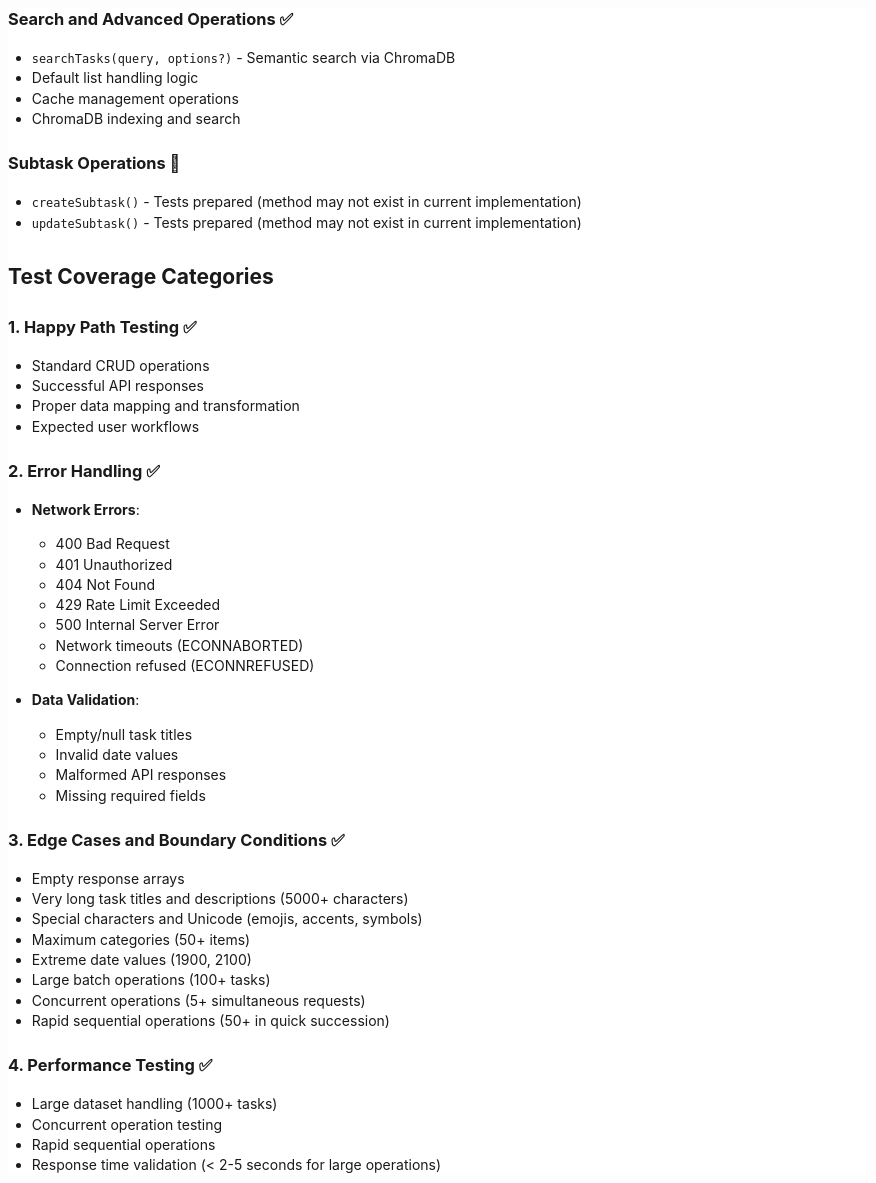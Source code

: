 ### Search and Advanced Operations ✅
- `searchTasks(query, options?)` - Semantic search via ChromaDB
- Default list handling logic
- Cache management operations
- ChromaDB indexing and search

### Subtask Operations 🔄
- `createSubtask()` - Tests prepared (method may not exist in current implementation)
- `updateSubtask()` - Tests prepared (method may not exist in current implementation)

## Test Coverage Categories

### 1. Happy Path Testing ✅
- Standard CRUD operations
- Successful API responses
- Proper data mapping and transformation
- Expected user workflows

### 2. Error Handling ✅
- **Network Errors**:
  - 400 Bad Request
  - 401 Unauthorized
  - 404 Not Found
  - 429 Rate Limit Exceeded
  - 500 Internal Server Error
  - Network timeouts (ECONNABORTED)
  - Connection refused (ECONNREFUSED)

- **Data Validation**:
  - Empty/null task titles
  - Invalid date values
  - Malformed API responses
  - Missing required fields

### 3. Edge Cases and Boundary Conditions ✅
- Empty response arrays
- Very long task titles and descriptions (5000+ characters)
- Special characters and Unicode (emojis, accents, symbols)
- Maximum categories (50+ items)
- Extreme date values (1900, 2100)
- Large batch operations (100+ tasks)
- Concurrent operations (5+ simultaneous requests)
- Rapid sequential operations (50+ in quick succession)

### 4. Performance Testing ✅
- Large dataset handling (1000+ tasks)
- Concurrent operation testing
- Rapid sequential operations
- Response time validation (< 2-5 seconds for large operations)
